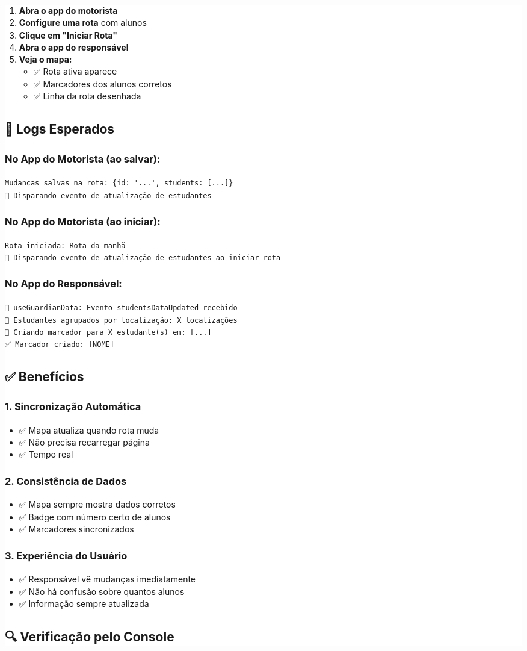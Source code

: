 1. **Abra o app do motorista**
2. **Configure uma rota** com alunos
3. **Clique em "Iniciar Rota"**
4. **Abra o app do responsável**
5. **Veja o mapa:**
   - ✅ Rota ativa aparece
   - ✅ Marcadores dos alunos corretos
   - ✅ Linha da rota desenhada

## 📝 Logs Esperados

### No App do Motorista (ao salvar):
```
Mudanças salvas na rota: {id: '...', students: [...]}
📢 Disparando evento de atualização de estudantes
```

### No App do Motorista (ao iniciar):
```
Rota iniciada: Rota da manhã
📢 Disparando evento de atualização de estudantes ao iniciar rota
```

### No App do Responsável:
```
🔄 useGuardianData: Evento studentsDataUpdated recebido
👥 Estudantes agrupados por localização: X localizações
📍 Criando marcador para X estudante(s) em: [...]
✅ Marcador criado: [NOME]
```

## ✅ Benefícios

### 1. Sincronização Automática
- ✅ Mapa atualiza quando rota muda
- ✅ Não precisa recarregar página
- ✅ Tempo real

### 2. Consistência de Dados
- ✅ Mapa sempre mostra dados corretos
- ✅ Badge com número certo de alunos
- ✅ Marcadores sincronizados

### 3. Experiência do Usuário
- ✅ Responsável vê mudanças imediatamente
- ✅ Não há confusão sobre quantos alunos
- ✅ Informação sempre atualizada

## 🔍 Verificação pelo Console
